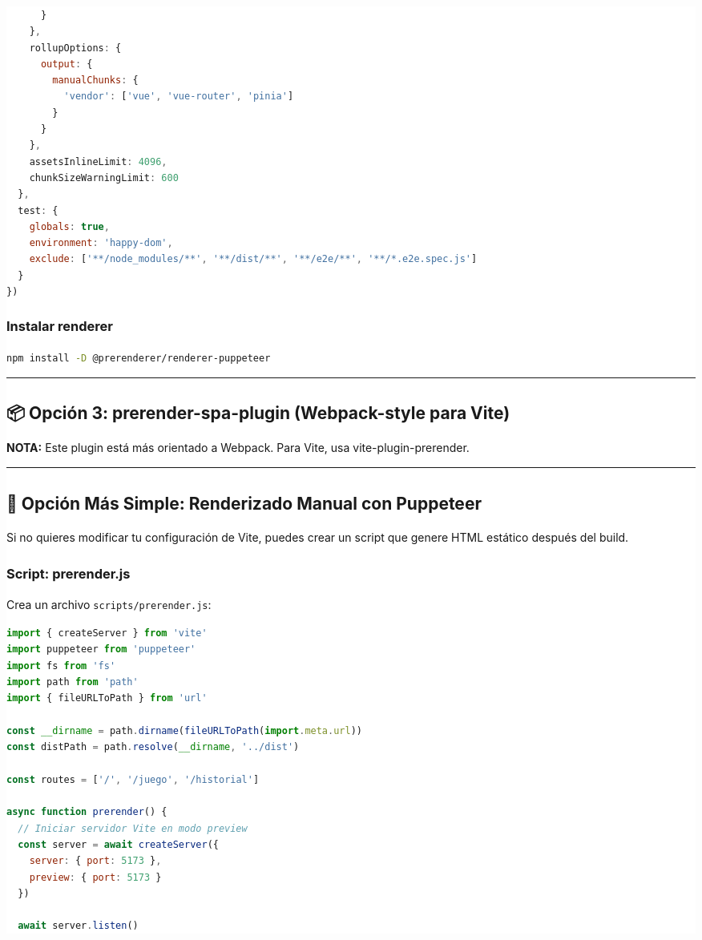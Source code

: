 ```javascript
      }
    },
    rollupOptions: {
      output: {
        manualChunks: {
          'vendor': ['vue', 'vue-router', 'pinia']
        }
      }
    },
    assetsInlineLimit: 4096,
    chunkSizeWarningLimit: 600
  },
  test: {
    globals: true,
    environment: 'happy-dom',
    exclude: ['**/node_modules/**', '**/dist/**', '**/e2e/**', '**/*.e2e.spec.js']
  }
})
```

### Instalar renderer

```bash
npm install -D @prerenderer/renderer-puppeteer
```

---

## 📦 Opción 3: prerender-spa-plugin (Webpack-style para Vite)

**NOTA:** Este plugin está más orientado a Webpack. Para Vite, usa vite-plugin-prerender.

---

## 🚀 Opción Más Simple: Renderizado Manual con Puppeteer

Si no quieres modificar tu configuración de Vite, puedes crear un script que genere HTML estático después del build.

### Script: prerender.js

Crea un archivo `scripts/prerender.js`:

```javascript
import { createServer } from 'vite'
import puppeteer from 'puppeteer'
import fs from 'fs'
import path from 'path'
import { fileURLToPath } from 'url'

const __dirname = path.dirname(fileURLToPath(import.meta.url))
const distPath = path.resolve(__dirname, '../dist')

const routes = ['/', '/juego', '/historial']

async function prerender() {
  // Iniciar servidor Vite en modo preview
  const server = await createServer({
    server: { port: 5173 },
    preview: { port: 5173 }
  })
  
  await server.listen()
```